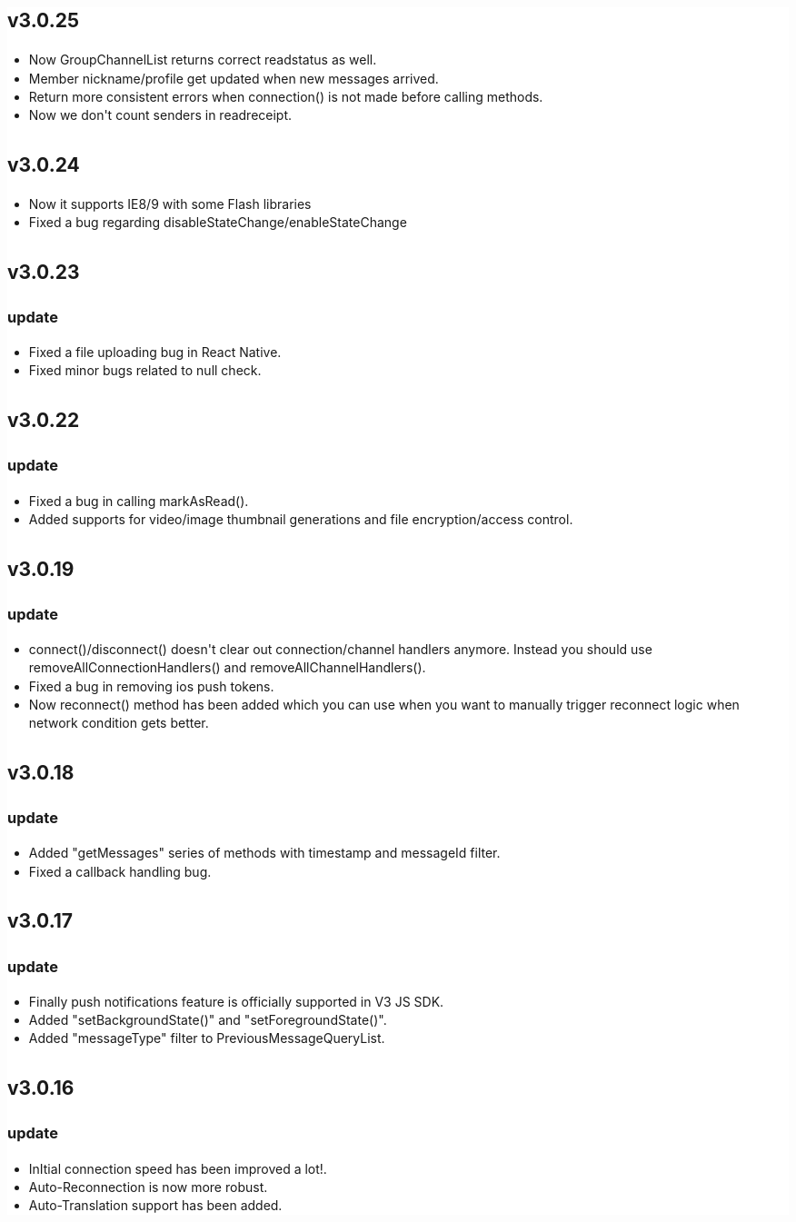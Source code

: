 ## v3.0.25
 * Now GroupChannelList returns correct readstatus as well.
 * Member nickname/profile get updated when new messages arrived.
 * Return more consistent errors when connection() is not made before calling methods.
 * Now we don't count senders in readreceipt.

## v3.0.24
 * Now it supports IE8/9 with some Flash libraries
 * Fixed a bug regarding disableStateChange/enableStateChange

## v3.0.23
### update
 * Fixed a file uploading bug in React Native.
 * Fixed minor bugs related to null check.

## v3.0.22
### update
 * Fixed a bug in calling markAsRead().
 * Added supports for video/image thumbnail generations and file encryption/access control.

## v3.0.19
### update
 * connect()/disconnect() doesn't clear out connection/channel handlers anymore. 
   Instead you should use removeAllConnectionHandlers() and removeAllChannelHandlers().
 * Fixed a bug in removing ios push tokens.
 * Now reconnect() method has been added which you can use when you want to manually trigger reconnect logic when network condition gets better.

## v3.0.18
### update
 * Added "getMessages" series of methods with timestamp and messageId filter.
 * Fixed a callback handling bug.

## v3.0.17
### update
 * Finally push notifications feature is officially supported in V3 JS SDK.
 * Added "setBackgroundState()" and "setForegroundState()".
 * Added "messageType" filter to PreviousMessageQueryList.

## v3.0.16
### update
 * InItial connection speed has been improved a lot!.
 * Auto-Reconnection is now more robust.
 * Auto-Translation support has been added.
